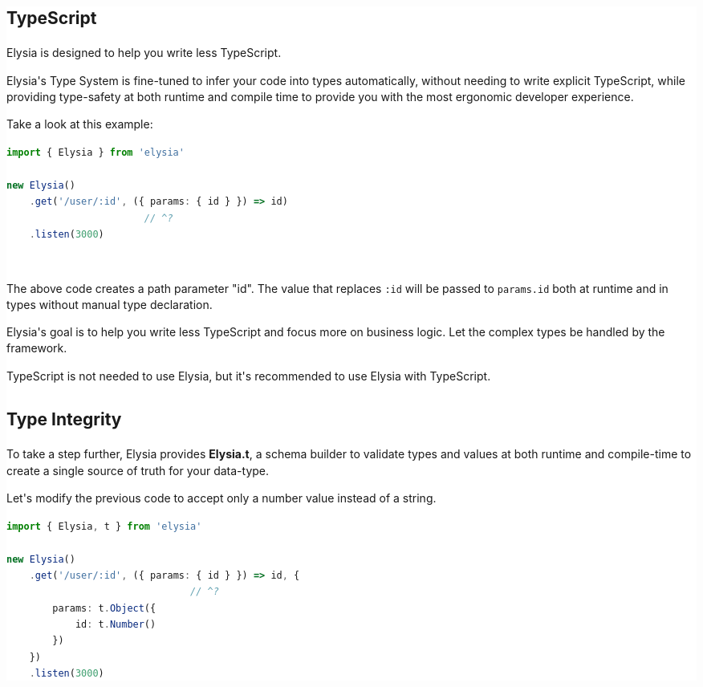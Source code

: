 ## TypeScript

Elysia is designed to help you write less TypeScript.

Elysia's Type System is fine-tuned to infer your code into types automatically, without needing to write explicit TypeScript, while providing type-safety at both runtime and compile time to provide you with the most ergonomic developer experience.

Take a look at this example:

```typescript twoslash
import { Elysia } from 'elysia'

new Elysia()
    .get('/user/:id', ({ params: { id } }) => id)
                        // ^?
    .listen(3000)
```

<br>

The above code creates a path parameter "id". The value that replaces `:id` will be passed to `params.id` both at runtime and in types without manual type declaration.

<Playground
    :elysia="demo2"
    :alias="{
        '/user/:id': '/user/123'
    }"
    :mock="{
        '/user/:id': {
            GET: '123'
        },
    }"
/>

Elysia's goal is to help you write less TypeScript and focus more on business logic. Let the complex types be handled by the framework.

TypeScript is not needed to use Elysia, but it's recommended to use Elysia with TypeScript.

## Type Integrity

To take a step further, Elysia provides **Elysia.t**, a schema builder to validate types and values at both runtime and compile-time to create a single source of truth for your data-type.

Let's modify the previous code to accept only a number value instead of a string.

```typescript twoslash
import { Elysia, t } from 'elysia'

new Elysia()
    .get('/user/:id', ({ params: { id } }) => id, {
                                // ^?
        params: t.Object({
            id: t.Number()
        })
    })
    .listen(3000)
```
